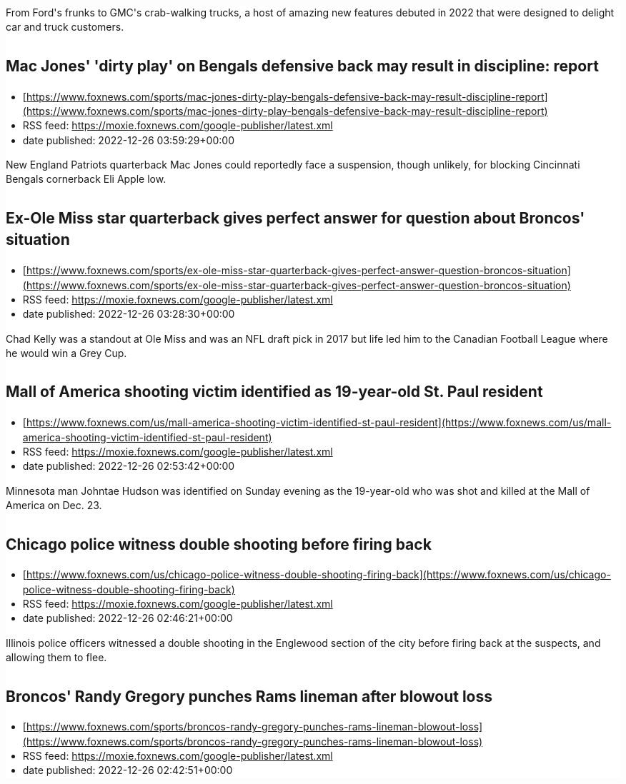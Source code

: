 From Ford's frunks to GMC's crab-walking trucks, a host of amazing new features debuted in 2022 that were designed to delight car and truck customers.

## Mac Jones' 'dirty play' on Bengals defensive back may result in discipline: report
 - [https://www.foxnews.com/sports/mac-jones-dirty-play-bengals-defensive-back-may-result-discipline-report](https://www.foxnews.com/sports/mac-jones-dirty-play-bengals-defensive-back-may-result-discipline-report)
 - RSS feed: https://moxie.foxnews.com/google-publisher/latest.xml
 - date published: 2022-12-26 03:59:29+00:00

New England Patriots quarterback Mac Jones could reportedly face a suspension, though unlikely, for blocking Cincinnati Bengals cornerback Eli Apple low.

## Ex-Ole Miss star quarterback gives perfect answer for question about Broncos' situation
 - [https://www.foxnews.com/sports/ex-ole-miss-star-quarterback-gives-perfect-answer-question-broncos-situation](https://www.foxnews.com/sports/ex-ole-miss-star-quarterback-gives-perfect-answer-question-broncos-situation)
 - RSS feed: https://moxie.foxnews.com/google-publisher/latest.xml
 - date published: 2022-12-26 03:28:30+00:00

Chad Kelly was a standout at Ole Miss and was an NFL draft pick in 2017 but life led him to the Canadian Football League where he would win a Grey Cup.

## Mall of America shooting victim identified as 19-year-old St. Paul resident
 - [https://www.foxnews.com/us/mall-america-shooting-victim-identified-st-paul-resident](https://www.foxnews.com/us/mall-america-shooting-victim-identified-st-paul-resident)
 - RSS feed: https://moxie.foxnews.com/google-publisher/latest.xml
 - date published: 2022-12-26 02:53:42+00:00

Minnesota man Johntae Hudson was identified on Sunday evening as the 19-year-old who was shot and killed at the Mall of America on Dec. 23.

## Chicago police witness double shooting before firing back
 - [https://www.foxnews.com/us/chicago-police-witness-double-shooting-firing-back](https://www.foxnews.com/us/chicago-police-witness-double-shooting-firing-back)
 - RSS feed: https://moxie.foxnews.com/google-publisher/latest.xml
 - date published: 2022-12-26 02:46:21+00:00

Illinois police officers witnessed a double shooting in the Englewood section of the city before firing back at the suspects, and allowing them to flee.

## Broncos' Randy Gregory punches Rams lineman after blowout loss
 - [https://www.foxnews.com/sports/broncos-randy-gregory-punches-rams-lineman-blowout-loss](https://www.foxnews.com/sports/broncos-randy-gregory-punches-rams-lineman-blowout-loss)
 - RSS feed: https://moxie.foxnews.com/google-publisher/latest.xml
 - date published: 2022-12-26 02:42:51+00:00
